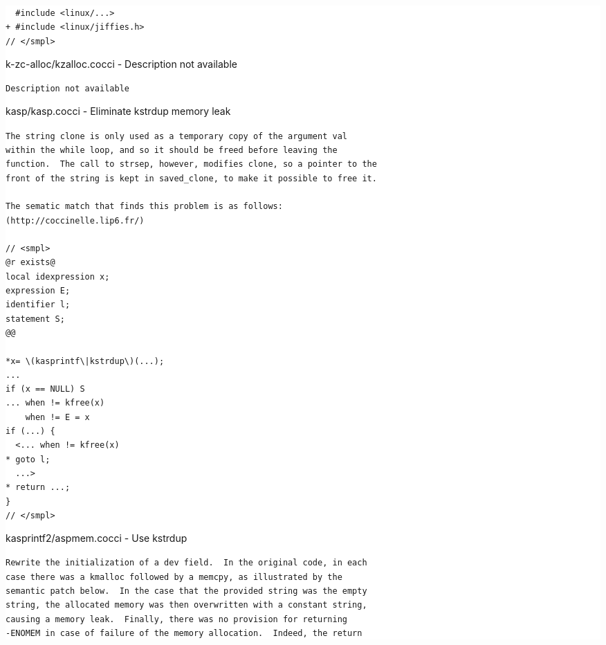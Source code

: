 	  #include <linux/...>
	+ #include <linux/jiffies.h>
	// </smpl>
	

k-zc-alloc/kzalloc.cocci -  Description not available

	Description not available

kasp/kasp.cocci -  Eliminate kstrdup memory leak

	The string clone is only used as a temporary copy of the argument val
	within the while loop, and so it should be freed before leaving the
	function.  The call to strsep, however, modifies clone, so a pointer to the
	front of the string is kept in saved_clone, to make it possible to free it.
	
	The sematic match that finds this problem is as follows:
	(http://coccinelle.lip6.fr/)
	
	// <smpl>
	@r exists@
	local idexpression x;
	expression E;
	identifier l;
	statement S;
	@@
	
	*x= \(kasprintf\|kstrdup\)(...);
	...
	if (x == NULL) S
	... when != kfree(x)
	    when != E = x
	if (...) {
	  <... when != kfree(x)
	* goto l;
	  ...>
	* return ...;
	}
	// </smpl>
	

kasprintf2/aspmem.cocci -  Use kstrdup

	Rewrite the initialization of a dev field.  In the original code, in each
	case there was a kmalloc followed by a memcpy, as illustrated by the
	semantic patch below.  In the case that the provided string was the empty
	string, the allocated memory was then overwritten with a constant string,
	causing a memory leak.  Finally, there was no provision for returning
	-ENOMEM in case of failure of the memory allocation.  Indeed, the return
